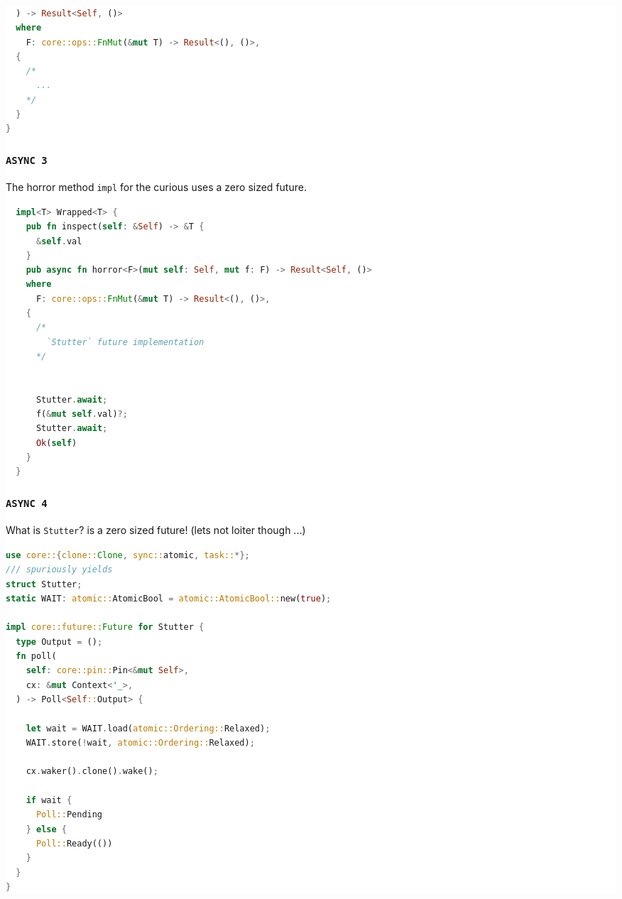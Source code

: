 ```rust
  ) -> Result<Self, ()>
  where
    F: core::ops::FnMut(&mut T) -> Result<(), ()>,
  {
    /*
      ...
    */
  }
}
```

### `ASYNC 3`
The horror method `impl` for the curious uses a zero sized future.
```rust
  impl<T> Wrapped<T> {
    pub fn inspect(self: &Self) -> &T {
      &self.val
    }
    pub async fn horror<F>(mut self: Self, mut f: F) -> Result<Self, ()>
    where
      F: core::ops::FnMut(&mut T) -> Result<(), ()>,
    {
      /*
        `Stutter` future implementation  
      */


      Stutter.await;
      f(&mut self.val)?;
      Stutter.await;
      Ok(self)
    }
  }
```

### `ASYNC 4`
What is `Stutter`? is a zero sized future! (lets not loiter though ...)
```rust
use core::{clone::Clone, sync::atomic, task::*};
/// spuriously yields
struct Stutter;
static WAIT: atomic::AtomicBool = atomic::AtomicBool::new(true);

impl core::future::Future for Stutter {
  type Output = ();
  fn poll(
    self: core::pin::Pin<&mut Self>, 
    cx: &mut Context<'_>,
  ) -> Poll<Self::Output> {

    let wait = WAIT.load(atomic::Ordering::Relaxed);
    WAIT.store(!wait, atomic::Ordering::Relaxed);

    cx.waker().clone().wake();

    if wait {
      Poll::Pending
    } else {
      Poll::Ready(())
    }
  }
}
```

